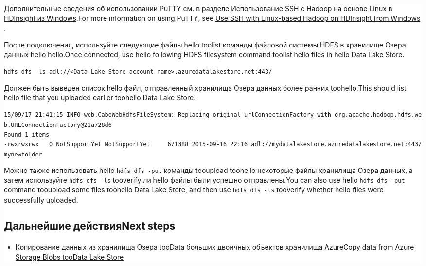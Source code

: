 <span data-ttu-id="1a062-164">Дополнительные сведения об использовании PuTTY см. в разделе [Использование SSH с Hadoop на основе Linux в HDInsight из Windows](../hdinsight/hdinsight-hadoop-linux-use-ssh-windows.md).</span><span class="sxs-lookup"><span data-stu-id="1a062-164">For more information on using PuTTY, see [Use SSH with Linux-based Hadoop on HDInsight from Windows ](../hdinsight/hdinsight-hadoop-linux-use-ssh-windows.md).</span></span>

<span data-ttu-id="1a062-165">После подключения, используйте следующие файлы hello toolist команды файловой системы HDFS в хранилище Озера данных hello hello.</span><span class="sxs-lookup"><span data-stu-id="1a062-165">Once connected, use hello following HDFS filesystem command toolist hello files in hello Data Lake Store.</span></span>

```
hdfs dfs -ls adl://<Data Lake Store account name>.azuredatalakestore.net:443/
```

<span data-ttu-id="1a062-166">Должен быть выведен список hello файл, отправленный хранилища Озера данных более ранних toohello.</span><span class="sxs-lookup"><span data-stu-id="1a062-166">This should list hello file that you uploaded earlier toohello Data Lake Store.</span></span>

```
15/09/17 21:41:15 INFO web.CaboWebHdfsFileSystem: Replacing original urlConnectionFactory with org.apache.hadoop.hdfs.web.URLConnectionFactory@21a728d6
Found 1 items
-rwxrwxrwx   0 NotSupportYet NotSupportYet     671388 2015-09-16 22:16 adl://mydatalakestore.azuredatalakestore.net:443/mynewfolder
```

<span data-ttu-id="1a062-167">Можно также использовать hello `hdfs dfs -put` команды tooupload toohello некоторые файлы хранилища Озера данных, а затем используйте `hdfs dfs -ls` tooverify ли hello файлы были успешно отправлены.</span><span class="sxs-lookup"><span data-stu-id="1a062-167">You can also use hello `hdfs dfs -put` command tooupload some files toohello Data Lake Store, and then use `hdfs dfs -ls` tooverify whether hello files were successfully uploaded.</span></span>


## <a name="next-steps"></a><span data-ttu-id="1a062-168">Дальнейшие действия</span><span class="sxs-lookup"><span data-stu-id="1a062-168">Next steps</span></span>
* [<span data-ttu-id="1a062-169">Копирование данных из хранилища Озера tooData больших двоичных объектов хранилища Azure</span><span class="sxs-lookup"><span data-stu-id="1a062-169">Copy data from Azure Storage Blobs tooData Lake Store</span></span>](data-lake-store-copy-data-wasb-distcp.md)
